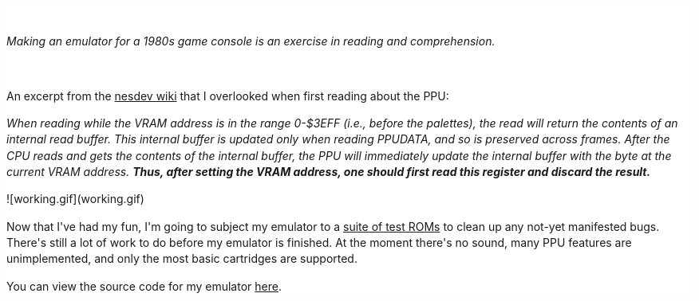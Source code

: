 &nbsp;
&nbsp;

_Making an emulator for a 1980s game console is an exercise in reading and comprehension._

&nbsp;
&nbsp;

An excerpt from the [nesdev wiki](https://wiki.nesdev.com/w/index.php/PPU_registers#PPUDATA)
that I overlooked when first reading about the PPU:

_When reading while the VRAM address is in the range 0-$3EFF (i.e., before the
palettes), the read will return the contents of an internal read buffer. This
internal buffer is updated only when reading PPUDATA, and so is preserved across
frames. After the CPU reads and gets the contents of the internal buffer, the
PPU will immediately update the internal buffer with the byte at the current
VRAM address. **Thus, after setting the VRAM address, one should first read this
register and discard the result.**_

<div class="nes-emulator-debugging-screenshot">
![working.gif](working.gif)
</div>

Now that I've had my fun, I'm going to subject my emulator to a
[suite of test ROMs](https://github.com/christopherpow/nes-test-roms)
to clean up any not-yet manifested bugs. There's still a lot of work to do
before my emulator is finished. At the moment there's no sound, many PPU features are
unimplemented, and only the most basic cartridges are supported.

You can view the source code for my emulator [here](https://gitlab.com/stevebob/mos6502/).
